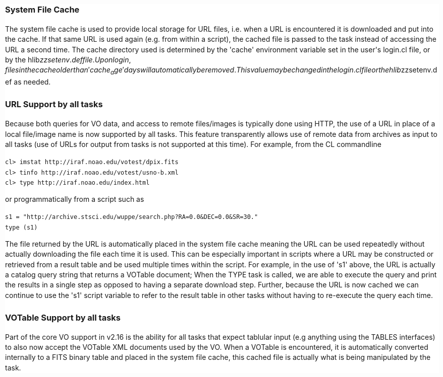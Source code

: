 
### System File Cache

The system file cache is used to provide local storage for URL files,
i.e. when a URL is encountered it is downloaded and put into the
cache.  If that same URL is used again (e.g. from within a script),
the cached file is passed to the task instead of accessing the URL a
second time.  The cache directory used is determined by the 'cache'
environment variable set in the user's login.cl file, or by the
hlib$zzsetenv.def file.  Upon login, files in the cache older than
'cache_age' days will automatically be removed.  This value may be
changed in the login.cl file or the hlib$zzsetenv.def as needed.


### URL Support by all tasks

Because both queries for VO data, and access to remote files/images is
typically done using HTTP, the use of a URL in place of a local
file/image name is now supported by all tasks.  This feature
transparently allows use of remote data from archives as input to all
tasks (use of URLs for output from tasks is not supported at this
time).  For example, from the CL commandline

```
cl> imstat http://iraf.noao.edu/votest/dpix.fits
cl> tinfo http://iraf.noao.edu/votest/usno-b.xml
cl> type http://iraf.noao.edu/index.html
```

or programmatically from a script such as

```
s1 = "http://archive.stsci.edu/wuppe/search.php?RA=0.0&DEC=0.0&SR=30."
type (s1)
```

The file returned by the URL is automatically placed in the system
file cache meaning the URL can be used repeatedly without actually
downloading the file each time it is used.  This can be especially
important in scripts where a URL may be constructed or retrieved from
a result table and be used multiple times within the script.  For
example, in the use of 's1' above, the URL is actually a catalog query
string that returns a VOTable document; When the TYPE task is called,
we are able to execute the query and print the results in a single
step as opposed to having a separate download step.  Further, because
the URL is now cached we can continue to use the 's1' script variable
to refer to the result table in other tasks without having to
re-execute the query each time.


### VOTable Support by all tasks

Part of the core VO support in v2.16 is the ability for all tasks that
expect tablular input (e.g anything using the TABLES interfaces) to
also now accept the VOTable XML documents used by the VO.  When a
VOTable is encountered, it is automatically converted internally to a
FITS binary table and placed in the system file cache, this cached
file is actually what is being manipulated by the task.
